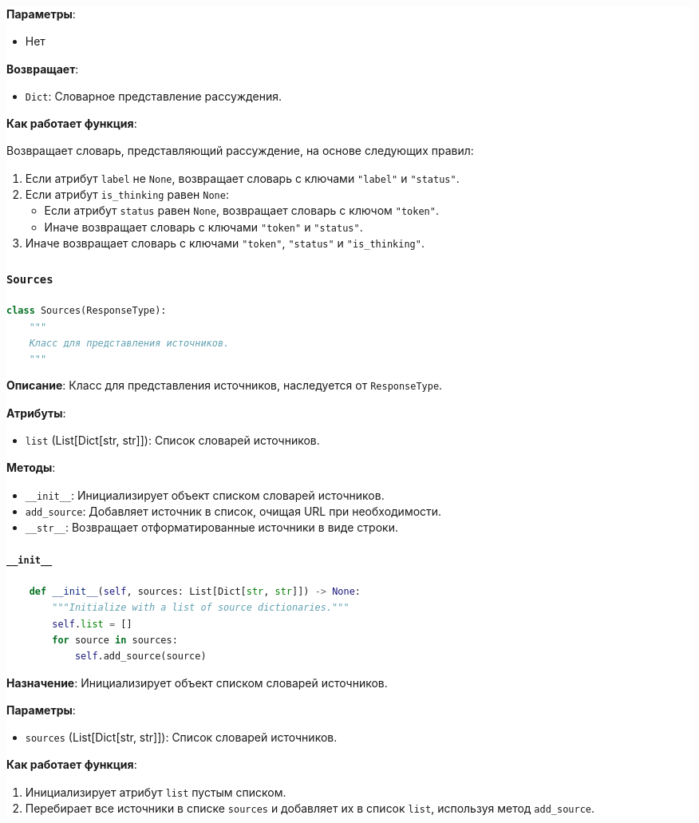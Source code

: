 **Параметры**:

-   Нет

**Возвращает**:

-   `Dict`: Словарное представление рассуждения.

**Как работает функция**:

Возвращает словарь, представляющий рассуждение, на основе следующих правил:

1.  Если атрибут `label` не `None`, возвращает словарь с ключами `"label"` и `"status"`.
2.  Если атрибут `is_thinking` равен `None`:
    *   Если атрибут `status` равен `None`, возвращает словарь с ключом `"token"`.
    *   Иначе возвращает словарь с ключами `"token"` и `"status"`.
3.  Иначе возвращает словарь с ключами `"token"`, `"status"` и `"is_thinking"`.

### `Sources`

```python
class Sources(ResponseType):
    """
    Класс для представления источников.
    """
```

**Описание**: Класс для представления источников, наследуется от `ResponseType`.

**Атрибуты**:

-   `list` (List[Dict[str, str]]): Список словарей источников.

**Методы**:

-   `__init__`: Инициализирует объект списком словарей источников.
-   `add_source`: Добавляет источник в список, очищая URL при необходимости.
-   `__str__`: Возвращает отформатированные источники в виде строки.

#### `__init__`

```python
    def __init__(self, sources: List[Dict[str, str]]) -> None:
        """Initialize with a list of source dictionaries."""
        self.list = []
        for source in sources:
            self.add_source(source)
```

**Назначение**: Инициализирует объект списком словарей источников.

**Параметры**:

-   `sources` (List[Dict[str, str]]): Список словарей источников.

**Как работает функция**:

1.  Инициализирует атрибут `list` пустым списком.
2.  Перебирает все источники в списке `sources` и добавляет их в список `list`, используя метод `add_source`.
